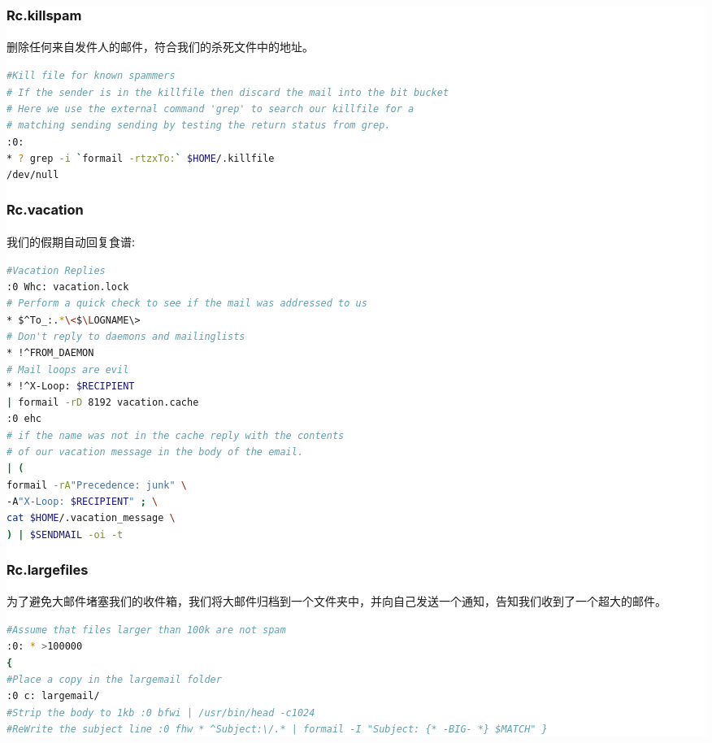 ```sh

```

### Rc.killspam

删除任何来自发件人的邮件，符合我们的杀死文件中的地址。

```sh
#Kill file for known spammers
# If the sender is in the killfile then discard the mail into the bit bucket
# Here we use the external command 'grep' to search our killfile for a
# matching sending sending by testing the return status from grep.
:0:
* ? grep -i `formail -rtzxTo:` $HOME/.killfile
/dev/null

```

### Rc.vacation

我们的假期自动回复食谱:

```sh
#Vacation Replies
:0 Whc: vacation.lock
# Perform a quick check to see if the mail was addressed to us
* $^To_:.*\<$\LOGNAME\>
# Don't reply to daemons and mailinglists
* !^FROM_DAEMON
# Mail loops are evil
* !^X-Loop: $RECIPIENT
| formail -rD 8192 vacation.cache
:0 ehc
# if the name was not in the cache reply with the contents
# of our vacation message in the body of the email.
| (
formail -rA"Precedence: junk" \
-A"X-Loop: $RECIPIENT" ; \
cat $HOME/.vacation_message \
) | $SENDMAIL -oi -t

```

### Rc.largefiles

为了避免大邮件堵塞我们的收件箱，我们将大邮件归档到一个文件夹中，并向自己发送一个通知，告知我们收到了一个超大的邮件。

```sh
#Assume that files larger than 100k are not spam
:0: * >100000
{
#Place a copy in the largemail folder
:0 c: largemail/
#Strip the body to 1kb :0 bfwi | /usr/bin/head -c1024
#ReWrite the subject line :0 fhw * ^Subject:\/.* | formail -I "Subject: {* -BIG- *} $MATCH" }

```
